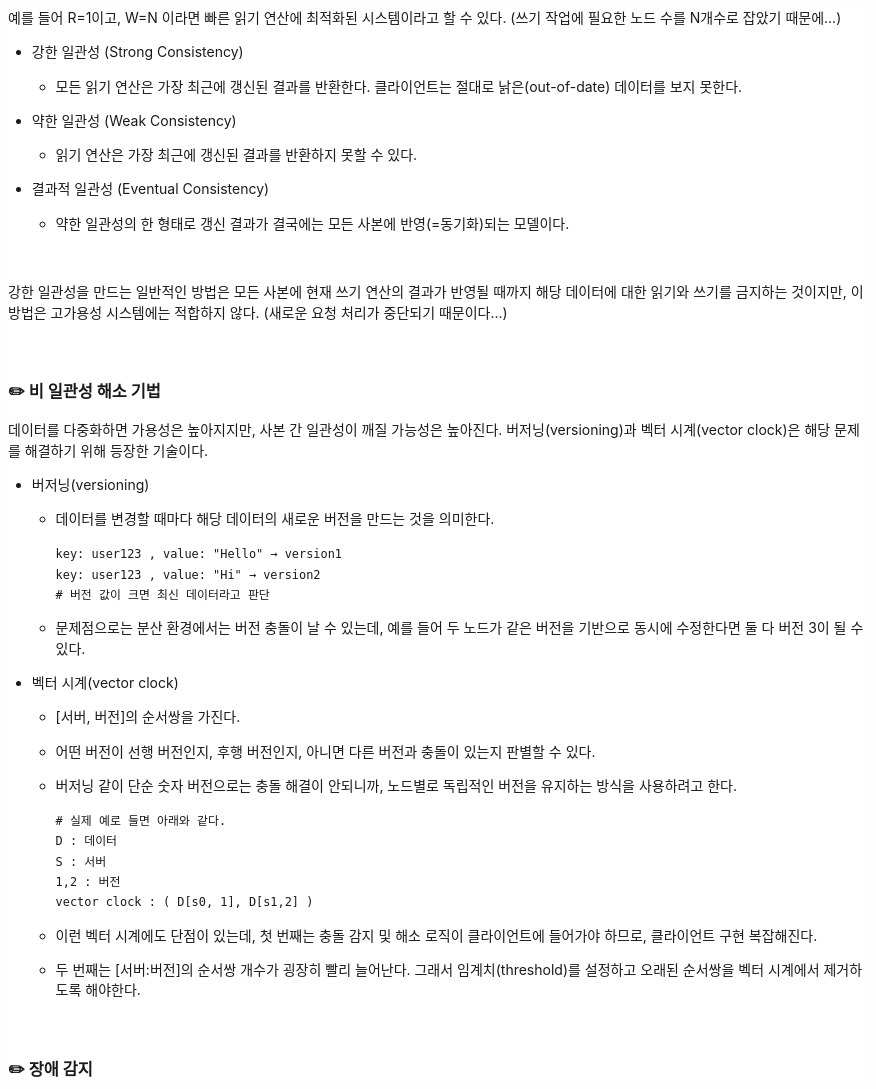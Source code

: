 예를 들어 R=1이고, W=N 이라면 빠른 읽기 연산에 최적화된 시스템이라고 할 수 있다. (쓰기 작업에 필요한 노드 수를 N개수로 잡았기 때문에...)   

* 강한 일관성 (Strong Consistency) 
    * 모든 읽기 연산은 가장 최근에 갱신된 결과를 반환한다. 클라이언트는 절대로 낡은(out-of-date) 데이터를 보지 못한다.  

* 약한 일관성 (Weak Consistency)  
    * 읽기 연산은 가장 최근에 갱신된 결과를 반환하지 못할 수 있다.   

* 결과적 일관성 (Eventual Consistency)  
    * 약한 일관성의 한 형태로 갱신 결과가 결국에는 모든 사본에 반영(=동기화)되는 모델이다.  

<br>  

강한 일관성을 만드는 일반적인 방법은 모든 사본에 현재 쓰기 연산의 결과가 반영될 때까지 해당 데이터에 대한 읽기와 쓰기를 금지하는 것이지만, 이 방법은 고가용성 시스템에는 적합하지 않다. (새로운 요청 처리가 중단되기 때문이다...)
 
<br>  

### ✏️ 비 일관성 해소 기법   

데이터를 다중화하면 가용성은 높아지지만, 사본 간 일관성이 깨질 가능성은 높아진다. 버저닝(versioning)과 벡터 시계(vector clock)은 해당 문제를 해결하기 위해 등장한 기술이다.  

* 버저닝(versioning)
    * 데이터를 변경할 때마다 해당 데이터의 새로운 버전을 만드는 것을 의미한다.  

        ```
        key: user123 , value: "Hello" → version1
        key: user123 , value: "Hi" → version2
        # 버전 값이 크면 최신 데이터라고 판단 
        ```

    * 문제점으로는 분산 환경에서는 버전 충돌이 날 수 있는데, 예를 들어 두 노드가 같은 버전을 기반으로 동시에 수정한다면 둘 다 버전 3이 될 수 있다.   

* 벡터 시계(vector clock)  
    * [서버, 버전]의 순서쌍을 가진다. 
    * 어떤 버전이 선행 버전인지, 후행 버전인지, 아니면 다른 버전과 충돌이 있는지 판별할 수 있다. 
    * 버저닝 같이 단순 숫자 버전으로는 충돌 해결이 안되니까, 노드별로 독립적인 버전을 유지하는 방식을 사용하려고 한다. 

        ```
        # 실제 예로 들면 아래와 같다.
        D : 데이터 
        S : 서버 
        1,2 : 버전 
        vector clock : ( D[s0, 1], D[s1,2] ) 
        ```  

    * 이런 벡터 시계에도 단점이 있는데, 첫 번째는 충돌 감지 및 해소 로직이 클라이언트에 들어가야 하므로, 클라이언트 구현 복잡해진다. 
    * 두 번째는 [서버:버전]의 순서쌍 개수가 굉장히 빨리 늘어난다. 그래서 임계치(threshold)를 설정하고 오래된 순서쌍을 벡터 시계에서 제거하도록 해야한다. 

<br>  

### ✏️ 장애 감지  
